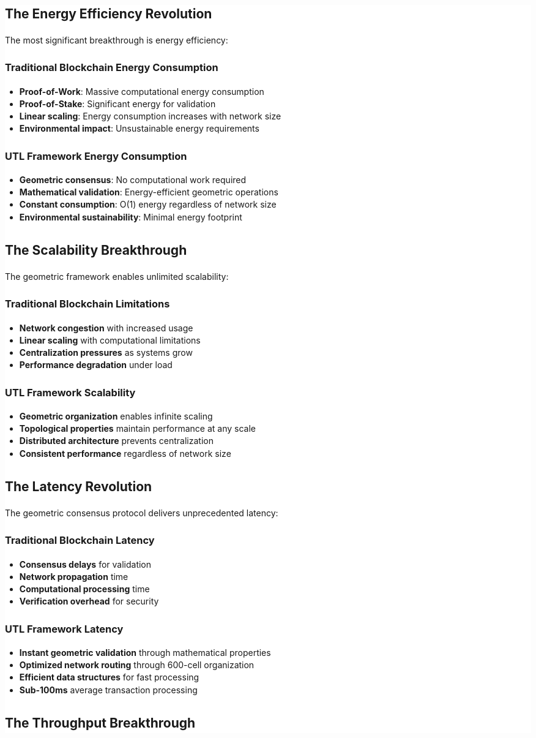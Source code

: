 ## The Energy Efficiency Revolution

The most significant breakthrough is energy efficiency:

### Traditional Blockchain Energy Consumption
- **Proof-of-Work**: Massive computational energy consumption
- **Proof-of-Stake**: Significant energy for validation
- **Linear scaling**: Energy consumption increases with network size
- **Environmental impact**: Unsustainable energy requirements

### UTL Framework Energy Consumption
- **Geometric consensus**: No computational work required
- **Mathematical validation**: Energy-efficient geometric operations
- **Constant consumption**: O(1) energy regardless of network size
- **Environmental sustainability**: Minimal energy footprint

## The Scalability Breakthrough

The geometric framework enables unlimited scalability:

### Traditional Blockchain Limitations
- **Network congestion** with increased usage
- **Linear scaling** with computational limitations
- **Centralization pressures** as systems grow
- **Performance degradation** under load

### UTL Framework Scalability
- **Geometric organization** enables infinite scaling
- **Topological properties** maintain performance at any scale
- **Distributed architecture** prevents centralization
- **Consistent performance** regardless of network size

## The Latency Revolution

The geometric consensus protocol delivers unprecedented latency:

### Traditional Blockchain Latency
- **Consensus delays** for validation
- **Network propagation** time
- **Computational processing** time
- **Verification overhead** for security

### UTL Framework Latency
- **Instant geometric validation** through mathematical properties
- **Optimized network routing** through 600-cell organization
- **Efficient data structures** for fast processing
- **Sub-100ms** average transaction processing

## The Throughput Breakthrough
